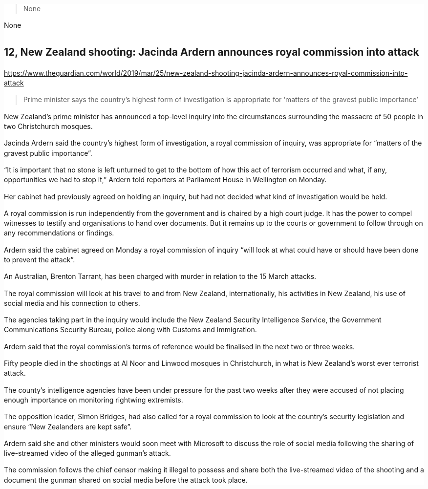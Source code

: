 >None

None

## 12, New Zealand shooting: Jacinda Ardern announces royal commission into attack

https://www.theguardian.com/world/2019/mar/25/new-zealand-shooting-jacinda-ardern-announces-royal-commission-into-attack

> Prime minister says the country’s highest form of investigation is appropriate for ‘matters of the gravest public importance’

New Zealand’s prime minister has announced a top-level inquiry into the circumstances surrounding the massacre of 50 people in two Christchurch mosques.

Jacinda Ardern said the country’s highest form of investigation, a royal commission of inquiry, was appropriate for “matters of the gravest public importance”.

“It is important that no stone is left unturned to get to the bottom of how this act of terrorism occurred and what, if any, opportunities we had to stop it,” Ardern told reporters at Parliament House in Wellington on Monday.

Her cabinet had previously agreed on holding an inquiry, but had not decided what kind of investigation would be held.

A royal commission is run independently from the government and is chaired by a high court judge. It has the power to compel witnesses to testify and organisations to hand over documents. But it remains up to the courts or government to follow through on any recommendations or findings.

Ardern said the cabinet agreed on Monday a royal commission of inquiry “will look at what could have or should have been done to prevent the attack”.

An Australian, Brenton Tarrant, has been charged with murder in relation to the 15 March attacks.

The royal commission will look at his travel to and from New Zealand, internationally, his activities in New Zealand, his use of social media and his connection to others.

The agencies taking part in the inquiry would include the New Zealand Security Intelligence Service, the Government Communications Security Bureau, police along with Customs and Immigration.

Ardern said that the royal commission’s terms of reference would be finalised in the next two or three weeks.

Fifty people died in the shootings at Al Noor and Linwood mosques in Christchurch, in what is New Zealand’s worst ever terrorist attack.

The county’s intelligence agencies have been under pressure for the past two weeks after they were accused of not placing enough importance on monitoring rightwing extremists.

The opposition leader, Simon Bridges, had also called for a royal commission to look at the country’s security legislation and ensure “New Zealanders are kept safe”.

Ardern said she and other ministers would soon meet with Microsoft to discuss the role of social media following the sharing of live-streamed video of the alleged gunman’s attack.

The commission follows the chief censor making it illegal to possess and share both the live-streamed video of the shooting and a document the gunman shared on social media before the attack took place.
